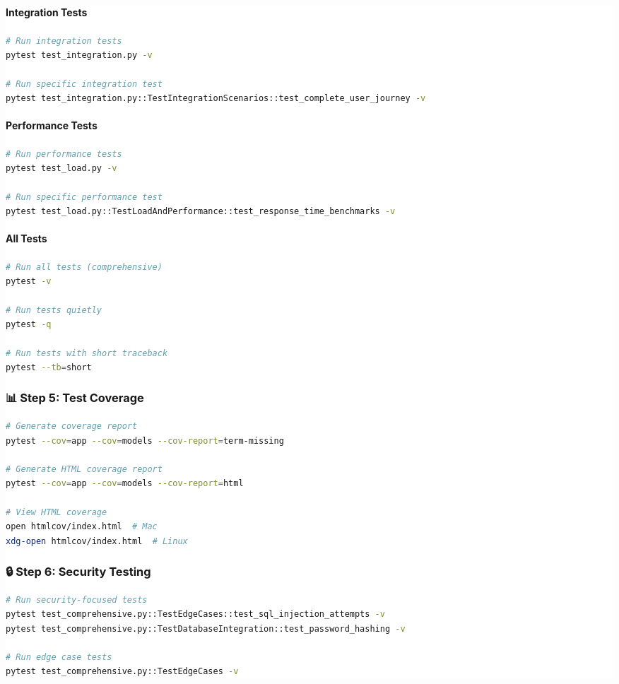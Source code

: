 #### Integration Tests
```bash
# Run integration tests
pytest test_integration.py -v

# Run specific integration test
pytest test_integration.py::TestIntegrationScenarios::test_complete_user_journey -v
```

#### Performance Tests
```bash
# Run performance tests
pytest test_load.py -v

# Run specific performance test
pytest test_load.py::TestLoadAndPerformance::test_response_time_benchmarks -v
```

#### All Tests
```bash
# Run all tests (comprehensive)
pytest -v

# Run tests quietly
pytest -q

# Run tests with short traceback
pytest --tb=short
```

### 📊 **Step 5: Test Coverage**
```bash
# Generate coverage report
pytest --cov=app --cov=models --cov-report=term-missing

# Generate HTML coverage report
pytest --cov=app --cov=models --cov-report=html

# View HTML coverage
open htmlcov/index.html  # Mac
xdg-open htmlcov/index.html  # Linux
```

### 🔒 **Step 6: Security Testing**
```bash
# Run security-focused tests
pytest test_comprehensive.py::TestEdgeCases::test_sql_injection_attempts -v
pytest test_comprehensive.py::TestDatabaseIntegration::test_password_hashing -v

# Run edge case tests
pytest test_comprehensive.py::TestEdgeCases -v
```
